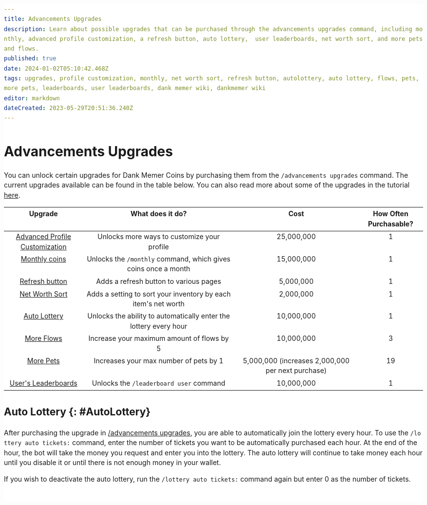 ```yaml
---
title: Advancements Upgrades
description: Learn about possible upgrades that can be purchased through the advancements upgrades command, including monthly, advanced profile customization, a refresh button, auto lottery,  user leaderboards, net worth sort, and more pets and flows.
published: true
date: 2024-01-02T05:10:42.468Z
tags: upgrades, profile customization, monthly, net worth sort, refresh button, autolottery, auto lottery, flows, pets, more pets, leaderboards, user leaderboards, dank memer wiki, dankmemer wiki
editor: markdown
dateCreated: 2023-05-29T20:51:36.240Z
---
```


# Advancements Upgrades

You can unlock certain upgrades for Dank Memer Coins by purchasing them from the `/advancements upgrades` command. The current upgrades available can be found in the table below. You can also read more about some of the upgrades in the tutorial <a href="https://dankmemer.lol/tutorial/upgrades" target="_blank">here</a>. 

| Upgrade | What does it do? | Cost | How Often Purchasable? |
|:--:|:------:|:----:|:------:|
| <a href="/Bot-features/Currency-Commands/Advancements/Upgrades#Profile" target="_blank">Advanced Profile Customization</a> | Unlocks more ways to customize your profile | 25,000,000 | 1 |
| <a href="/Bot-features/Currency-Commands/Advancements/Upgrades#Monthly" target="_blank">Monthly coins</a> | Unlocks the `/monthly` command, which gives coins once a month | 15,000,000 | 1 |
| <a href="/Bot-features/Currency-Commands/Advancements/Upgrades#Refresh" target="_blank">Refresh button</a> | Adds a refresh button to various pages | 5,000,000 | 1 |
| <a href="/Bot-features/Currency-Commands/Advancements/Upgrades#NetWorthSort" target="_blank">Net Worth Sort</a>  | Adds a setting to sort your inventory by each item's net worth | 2,000,000 | 1 |
| <a href="/Bot-features/Currency-Commands/Advancements/Upgrades#AutoLottery" target="_blank">Auto Lottery</a> | Unlocks the ability to automatically enter the lottery every hour | 10,000,000 | 1 |
| <a href="/Bot-features/Currency-Commands/Advancements/Upgrades#MoreFlows" target="_blank">More Flows</a>  | Increase your maximum amount of flows by 5 | 10,000,000 | 3 |
| <a href="/Bot-features/Currency-Commands/Advancements/Upgrades#MorePets" target="_blank">More Pets</a> | Increases your max number of pets by 1 | 5,000,000 (increases 2,000,000 per next purchase) | 19 |
| <a href="/Bot-features/Currency-Commands/Advancements/Upgrades#UserLeaderboards" target="_blank">User's Leaderboards</a> | Unlocks the `/leaderboard user` command | 10,000,000 | 1 |

## Auto Lottery {: #AutoLottery}
After purchasing the upgrade in <a href="/Bot-features/Currency-Commands/Advancements/Upgrades" target="_blank">/advancements upgrades</a>, you are able to automatically join the lottery every hour. 
To use the `/lottery auto tickets:` command, enter the number of tickets you want to be automatically purchased each hour. At the end of the hour, the bot will take the money you request and enter you into the lottery. The auto lottery will continue to take money each hour until you disable it or until there is not enough money in your wallet.

If you wish to deactivate the auto lottery, run the `/lottery auto tickets:` command again but enter 0 as the number of tickets.

<br>
